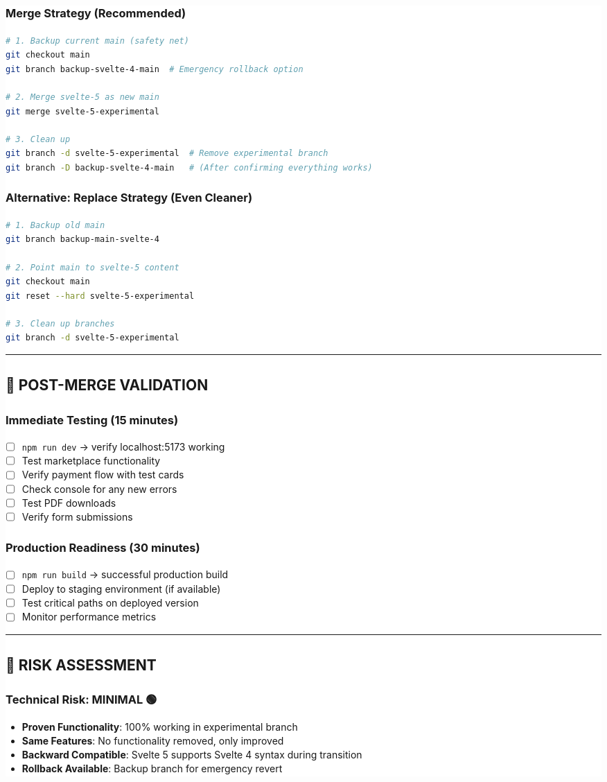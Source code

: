 ### **Merge Strategy** (Recommended)
```bash
# 1. Backup current main (safety net)
git checkout main
git branch backup-svelte-4-main  # Emergency rollback option

# 2. Merge svelte-5 as new main
git merge svelte-5-experimental

# 3. Clean up
git branch -d svelte-5-experimental  # Remove experimental branch
git branch -D backup-svelte-4-main   # (After confirming everything works)
```

### **Alternative: Replace Strategy** (Even Cleaner)
```bash
# 1. Backup old main
git branch backup-main-svelte-4

# 2. Point main to svelte-5 content
git checkout main
git reset --hard svelte-5-experimental

# 3. Clean up branches
git branch -d svelte-5-experimental
```

---

## 🔧 **POST-MERGE VALIDATION**

### **Immediate Testing** (15 minutes)
- [ ] `npm run dev` → verify localhost:5173 working
- [ ] Test marketplace functionality 
- [ ] Verify payment flow with test cards
- [ ] Check console for any new errors
- [ ] Test PDF downloads
- [ ] Verify form submissions

### **Production Readiness** (30 minutes)
- [ ] `npm run build` → successful production build
- [ ] Deploy to staging environment (if available)
- [ ] Test critical paths on deployed version
- [ ] Monitor performance metrics

---

## 🎯 **RISK ASSESSMENT**

### **Technical Risk: MINIMAL** 🟢
- **Proven Functionality**: 100% working in experimental branch
- **Same Features**: No functionality removed, only improved
- **Backward Compatible**: Svelte 5 supports Svelte 4 syntax during transition
- **Rollback Available**: Backup branch for emergency revert

